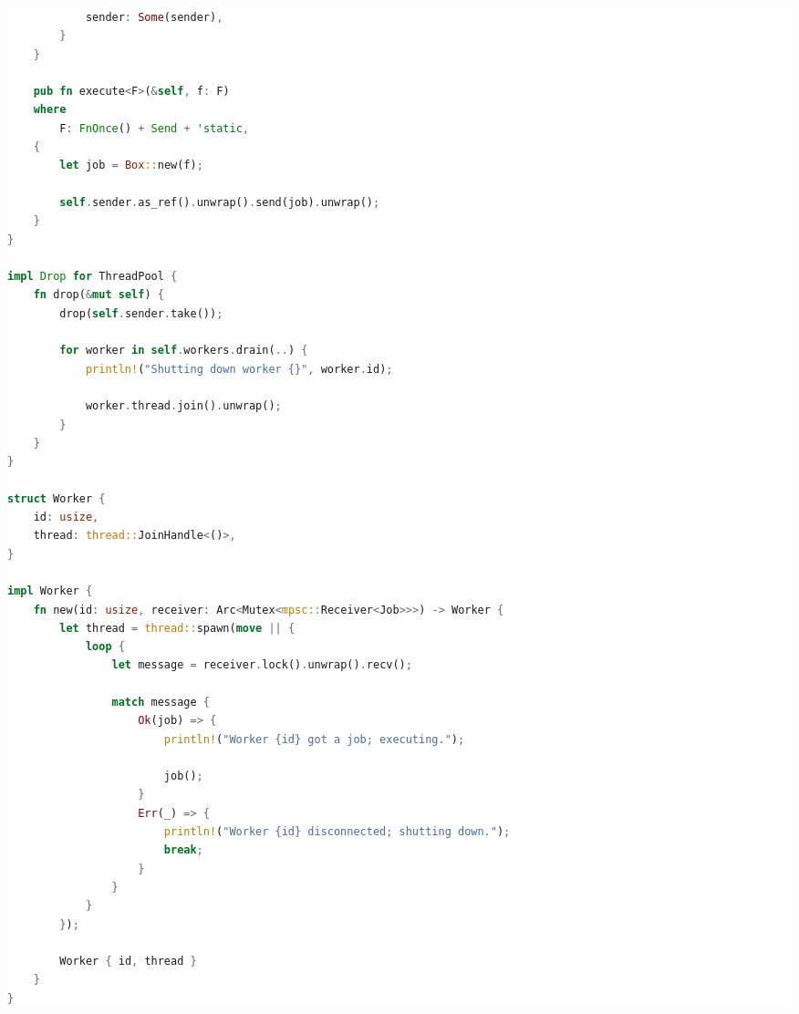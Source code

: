 ```rust
            sender: Some(sender),
        }
    }

    pub fn execute<F>(&self, f: F)
    where
        F: FnOnce() + Send + 'static,
    {
        let job = Box::new(f);

        self.sender.as_ref().unwrap().send(job).unwrap();
    }
}

impl Drop for ThreadPool {
    fn drop(&mut self) {
        drop(self.sender.take());

        for worker in self.workers.drain(..) {
            println!("Shutting down worker {}", worker.id);

            worker.thread.join().unwrap();
        }
    }
}

struct Worker {
    id: usize,
    thread: thread::JoinHandle<()>,
}

impl Worker {
    fn new(id: usize, receiver: Arc<Mutex<mpsc::Receiver<Job>>>) -> Worker {
        let thread = thread::spawn(move || {
            loop {
                let message = receiver.lock().unwrap().recv();

                match message {
                    Ok(job) => {
                        println!("Worker {id} got a job; executing.");

                        job();
                    }
                    Err(_) => {
                        println!("Worker {id} disconnected; shutting down.");
                        break;
                    }
                }
            }
        });

        Worker { id, thread }
    }
}
```

